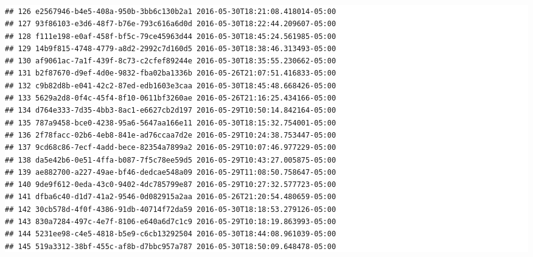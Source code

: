     ## 126 e2567946-b4e5-408a-950b-3bb6c130b2a1 2016-05-30T18:21:08.418014-05:00
    ## 127 93f86103-e3d6-48f7-b76e-793c616a6d0d 2016-05-30T18:22:44.209607-05:00
    ## 128 f111e198-e0af-458f-bf5c-79ce45963d44 2016-05-30T18:45:24.561985-05:00
    ## 129 14b9f815-4748-4779-a8d2-2992c7d160d5 2016-05-30T18:38:46.313493-05:00
    ## 130 af9061ac-7a1f-439f-8c73-c2cfef89244e 2016-05-30T18:35:55.230662-05:00
    ## 131 b2f87670-d9ef-4d0e-9832-fba02ba1336b 2016-05-26T21:07:51.416833-05:00
    ## 132 c9b82d8b-e041-42c2-87ed-edb1603e3caa 2016-05-30T18:45:48.668426-05:00
    ## 133 5629a2d8-0f4c-45f4-8f10-0611bf3260ae 2016-05-26T21:16:25.434166-05:00
    ## 134 d764e333-7d35-4bb3-8ac1-e6627cb2d197 2016-05-29T10:50:14.842164-05:00
    ## 135 787a9458-bce0-4238-95a6-5647aa166e11 2016-05-30T18:15:32.754001-05:00
    ## 136 2f78facc-02b6-4eb8-841e-ad76ccaa7d2e 2016-05-29T10:24:38.753447-05:00
    ## 137 9cd68c86-7ecf-4add-bece-82354a7899a2 2016-05-29T10:07:46.977229-05:00
    ## 138 da5e42b6-0e51-4ffa-b087-7f5c78ee59d5 2016-05-29T10:43:27.005875-05:00
    ## 139 ae882700-a227-49ae-bf46-dedcae548a09 2016-05-29T11:08:50.758647-05:00
    ## 140 9de9f612-0eda-43c0-9402-4dc785799e87 2016-05-29T10:27:32.577723-05:00
    ## 141 dfba6c40-d1d7-41a2-9546-0d082915a2aa 2016-05-26T21:20:54.480659-05:00
    ## 142 30cb578d-4f0f-4386-91db-40714f72da59 2016-05-30T18:18:53.279126-05:00
    ## 143 830a7284-497c-4e7f-8106-e640a6d7c1c9 2016-05-29T10:18:19.863993-05:00
    ## 144 5231ee98-c4e5-4818-b5e9-c6cb13292504 2016-05-30T18:44:08.961039-05:00
    ## 145 519a3312-38bf-455c-af8b-d7bbc957a787 2016-05-30T18:50:09.648478-05:00